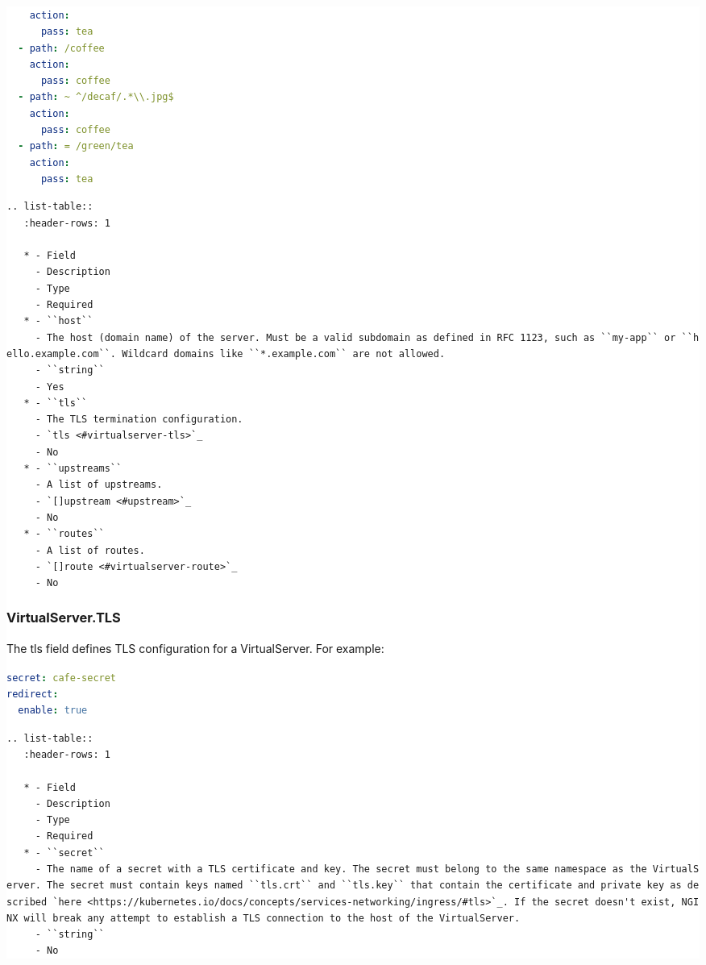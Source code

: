 ```yaml
    action:
      pass: tea
  - path: /coffee
    action:
      pass: coffee
  - path: ~ ^/decaf/.*\\.jpg$
    action:
      pass: coffee
  - path: = /green/tea
    action:
      pass: tea
```

```eval_rst
.. list-table::
   :header-rows: 1

   * - Field
     - Description
     - Type
     - Required
   * - ``host``
     - The host (domain name) of the server. Must be a valid subdomain as defined in RFC 1123, such as ``my-app`` or ``hello.example.com``. Wildcard domains like ``*.example.com`` are not allowed.
     - ``string``
     - Yes
   * - ``tls``
     - The TLS termination configuration.
     - `tls <#virtualserver-tls>`_
     - No
   * - ``upstreams``
     - A list of upstreams.
     - `[]upstream <#upstream>`_
     - No
   * - ``routes``
     - A list of routes.
     - `[]route <#virtualserver-route>`_
     - No
```

### VirtualServer.TLS

The tls field defines TLS configuration for a VirtualServer. For example:
```yaml
secret: cafe-secret
redirect:
  enable: true
```

```eval_rst
.. list-table::
   :header-rows: 1

   * - Field
     - Description
     - Type
     - Required
   * - ``secret``
     - The name of a secret with a TLS certificate and key. The secret must belong to the same namespace as the VirtualServer. The secret must contain keys named ``tls.crt`` and ``tls.key`` that contain the certificate and private key as described `here <https://kubernetes.io/docs/concepts/services-networking/ingress/#tls>`_. If the secret doesn't exist, NGINX will break any attempt to establish a TLS connection to the host of the VirtualServer.
     - ``string``
     - No
```